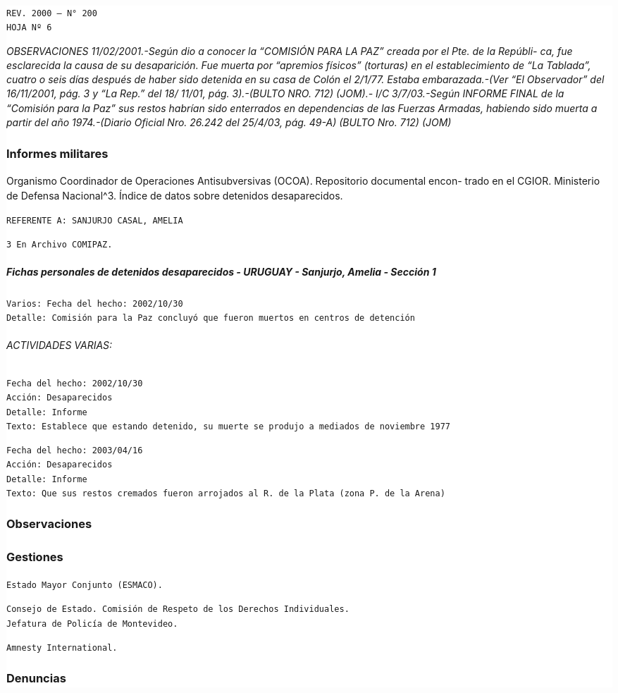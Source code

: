 ```
REV. 2000 – N° 200
HOJA Nº 6
```
_OBSERVACIONES
11/02/2001.-Según dio a conocer la “COMISIÓN PARA LA PAZ” creada por el Pte. de la Repúbli-
ca, fue esclarecida la causa de su desaparición. Fue muerta por “apremios físicos” (torturas) en el
establecimiento de “La Tablada”, cuatro o seis días después de haber sido detenida en su casa de
Colón el 2/1/77. Estaba embarazada.-(Ver “El Observador” del 16/11/2001, pág. 3 y “La Rep.” del 18/
11/01, pág. 3).-(BULTO NRO. 712) (JOM).- I/C 3/7/03.-Según INFORME FINAL de la “Comisión
para la Paz” sus restos habrían sido enterrados en dependencias de las Fuerzas Armadas, habiendo
sido muerta a partir del año 1974.-(Diario Oficial Nro. 26.242 del 25/4/03, pág. 49-A) (BULTO Nro.
712) (JOM)_

### Informes militares

Organismo Coordinador de Operaciones Antisubversivas (OCOA). Repositorio documental encon-
trado en el CGIOR. Ministerio de Defensa Nacional^3. Índice de datos sobre detenidos desaparecidos.

```
REFERENTE A: SANJURJO CASAL, AMELIA
```
```
3 En Archivo COMIPAZ.
```

##### Fichas personales de detenidos desaparecidos - URUGUAY - Sanjurjo, Amelia - Sección 1

```
Varios: Fecha del hecho: 2002/10/30
Detalle: Comisión para la Paz concluyó que fueron muertos en centros de detención
```
###### ACTIVIDADES VARIAS:

```
Fecha del hecho: 2002/10/30
Acción: Desaparecidos
Detalle: Informe
Texto: Establece que estando detenido, su muerte se produjo a mediados de noviembre 1977
```
```
Fecha del hecho: 2003/04/16
Acción: Desaparecidos
Detalle: Informe
Texto: Que sus restos cremados fueron arrojados al R. de la Plata (zona P. de la Arena)
```
### Observaciones

### Gestiones

```
Estado Mayor Conjunto (ESMACO).
```
```
Consejo de Estado. Comisión de Respeto de los Derechos Individuales.
Jefatura de Policía de Montevideo.
```
```
Amnesty International.
```
### Denuncias
